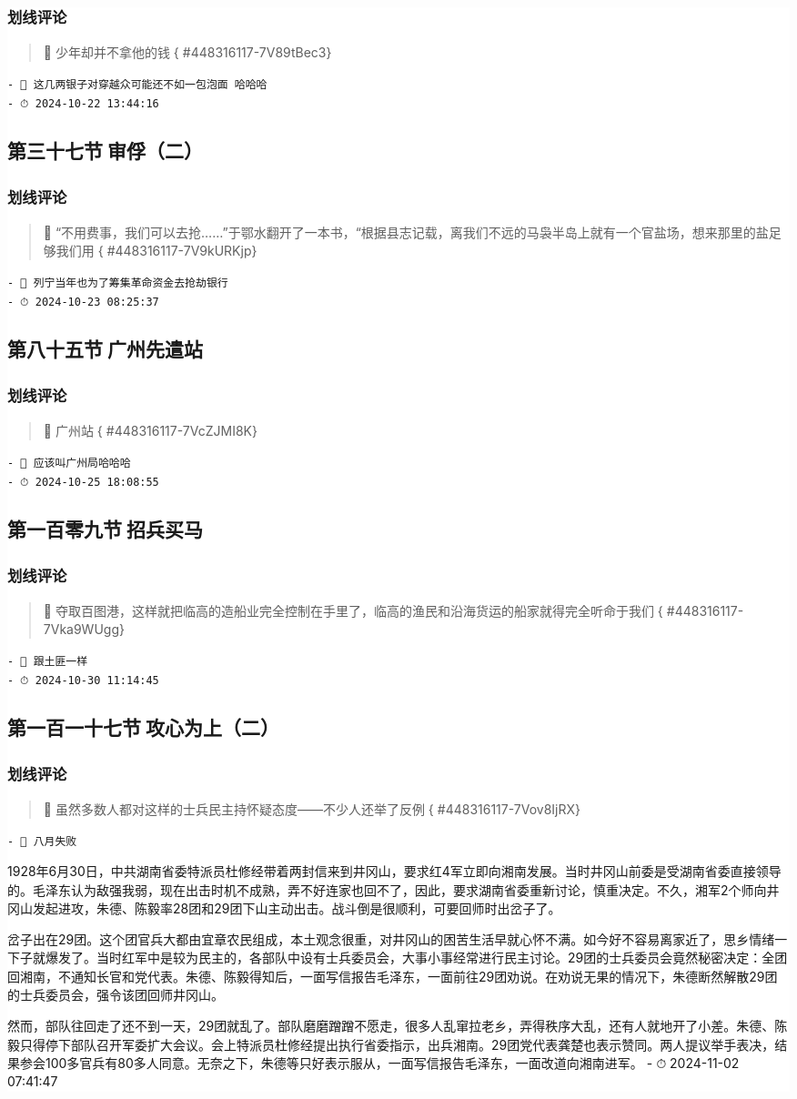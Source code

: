 ### 划线评论
> 📌 少年却并不拿他的钱 
{ #448316117-7V89tBec3}

    - 💭 这几两银子对穿越众可能还不如一包泡面 哈哈哈
    - ⏱ 2024-10-22 13:44:16
   
## 第三十七节 审俘（二）

### 划线评论
> 📌 “不用费事，我们可以去抢……”于鄂水翻开了一本书，“根据县志记载，离我们不远的马袅半岛上就有一个官盐场，想来那里的盐足够我们用 
{ #448316117-7V9kURKjp}

    - 💭 列宁当年也为了筹集革命资金去抢劫银行
    - ⏱ 2024-10-23 08:25:37
   
## 第八十五节 广州先遣站

### 划线评论
> 📌 广州站 
{ #448316117-7VcZJMI8K}

    - 💭 应该叫广州局哈哈哈
    - ⏱ 2024-10-25 18:08:55
   
## 第一百零九节 招兵买马

### 划线评论
> 📌 夺取百图港，这样就把临高的造船业完全控制在手里了，临高的渔民和沿海货运的船家就得完全听命于我们 
{ #448316117-7Vka9WUgg}

    - 💭 跟土匪一样
    - ⏱ 2024-10-30 11:14:45
   
## 第一百一十七节 攻心为上（二）

### 划线评论
> 📌 虽然多数人都对这样的士兵民主持怀疑态度――不少人还举了反例 
{ #448316117-7Vov8IjRX}

    - 💭 八月失败
1928年6月30日，中共湖南省委特派员杜修经带着两封信来到井冈山，要求红4军立即向湘南发展。当时井冈山前委是受湖南省委直接领导的。毛泽东认为敌强我弱，现在出击时机不成熟，弄不好连家也回不了，因此，要求湖南省委重新讨论，慎重决定。不久，湘军2个师向井冈山发起进攻，朱德、陈毅率28团和29团下山主动出击。战斗倒是很顺利，可要回师时出岔子了。

岔子出在29团。这个团官兵大都由宜章农民组成，本土观念很重，对井冈山的困苦生活早就心怀不满。如今好不容易离家近了，思乡情绪一下子就爆发了。当时红军中是较为民主的，各部队中设有士兵委员会，大事小事经常进行民主讨论。29团的士兵委员会竟然秘密决定：全团回湘南，不通知长官和党代表。朱德、陈毅得知后，一面写信报告毛泽东，一面前往29团劝说。在劝说无果的情况下，朱德断然解散29团的士兵委员会，强令该团回师井冈山。

然而，部队往回走了还不到一天，29团就乱了。部队磨磨蹭蹭不愿走，很多人乱窜拉老乡，弄得秩序大乱，还有人就地开了小差。朱德、陈毅只得停下部队召开军委扩大会议。会上特派员杜修经提出执行省委指示，出兵湘南。29团党代表龚楚也表示赞同。两人提议举手表决，结果参会100多官兵有80多人同意。无奈之下，朱德等只好表示服从，一面写信报告毛泽东，一面改道向湘南进军。
    - ⏱ 2024-11-02 07:41:47
